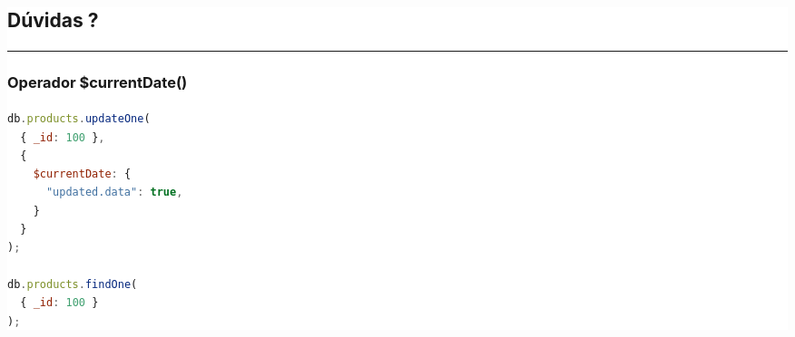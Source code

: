 
## Dúvidas ?

---

### Operador $currentDate()

```js
db.products.updateOne(
  { _id: 100 },
  {
    $currentDate: {
      "updated.data": true,
    }
  }
);

db.products.findOne(
  { _id: 100 }
);
```
